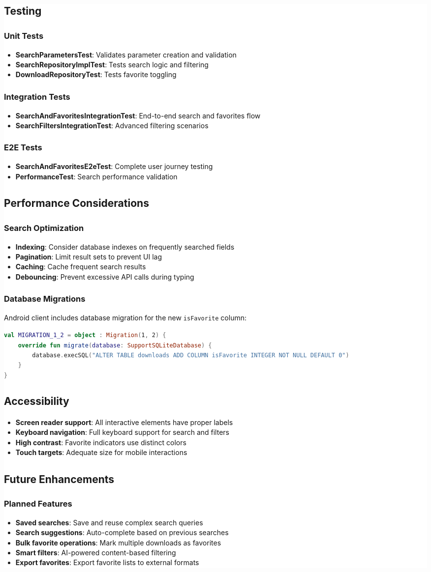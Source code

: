 ## Testing

### Unit Tests

- **SearchParametersTest**: Validates parameter creation and validation
- **SearchRepositoryImplTest**: Tests search logic and filtering
- **DownloadRepositoryTest**: Tests favorite toggling

### Integration Tests

- **SearchAndFavoritesIntegrationTest**: End-to-end search and favorites flow
- **SearchFiltersIntegrationTest**: Advanced filtering scenarios

### E2E Tests

- **SearchAndFavoritesE2eTest**: Complete user journey testing
- **PerformanceTest**: Search performance validation

## Performance Considerations

### Search Optimization

- **Indexing**: Consider database indexes on frequently searched fields
- **Pagination**: Limit result sets to prevent UI lag
- **Caching**: Cache frequent search results
- **Debouncing**: Prevent excessive API calls during typing

### Database Migrations

Android client includes database migration for the new `isFavorite` column:

```kotlin
val MIGRATION_1_2 = object : Migration(1, 2) {
    override fun migrate(database: SupportSQLiteDatabase) {
        database.execSQL("ALTER TABLE downloads ADD COLUMN isFavorite INTEGER NOT NULL DEFAULT 0")
    }
}
```

## Accessibility

- **Screen reader support**: All interactive elements have proper labels
- **Keyboard navigation**: Full keyboard support for search and filters
- **High contrast**: Favorite indicators use distinct colors
- **Touch targets**: Adequate size for mobile interactions

## Future Enhancements

### Planned Features

- **Saved searches**: Save and reuse complex search queries
- **Search suggestions**: Auto-complete based on previous searches
- **Bulk favorite operations**: Mark multiple downloads as favorites
- **Smart filters**: AI-powered content-based filtering
- **Export favorites**: Export favorite lists to external formats
